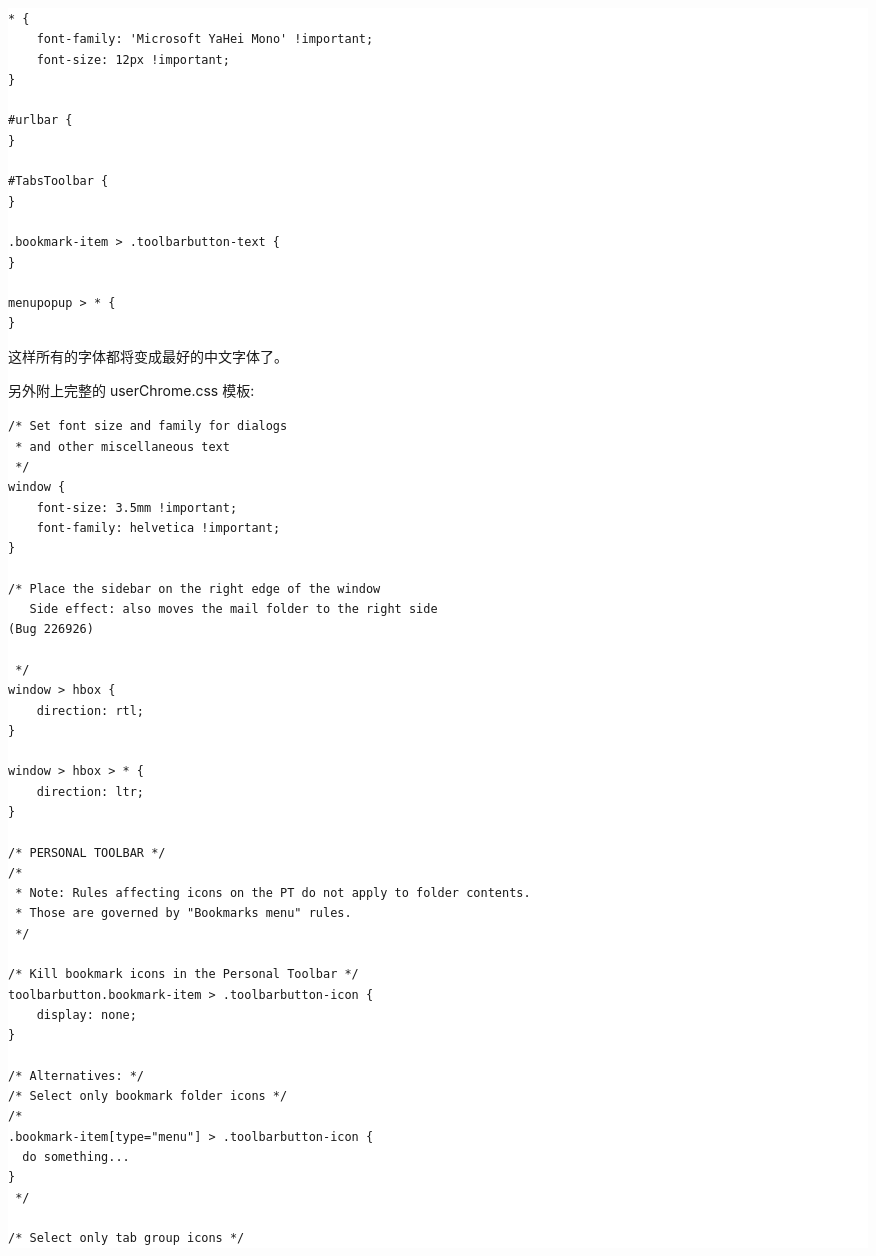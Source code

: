 ```
* {
    font-family: 'Microsoft YaHei Mono' !important;
    font-size: 12px !important;
}

#urlbar {
}

#TabsToolbar {
}

.bookmark-item > .toolbarbutton-text {
}

menupopup > * {
}
```

这样所有的字体都将变成最好的中文字体了。

另外附上完整的 userChrome.css 模板:

```
/* Set font size and family for dialogs
 * and other miscellaneous text
 */
window {
    font-size: 3.5mm !important;
    font-family: helvetica !important;
}

/* Place the sidebar on the right edge of the window
   Side effect: also moves the mail folder to the right side
(Bug 226926)

 */
window > hbox {
    direction: rtl;
}

window > hbox > * {
    direction: ltr;
}

/* PERSONAL TOOLBAR */
/*
 * Note: Rules affecting icons on the PT do not apply to folder contents.
 * Those are governed by "Bookmarks menu" rules.
 */

/* Kill bookmark icons in the Personal Toolbar */
toolbarbutton.bookmark-item > .toolbarbutton-icon {
    display: none;
}

/* Alternatives: */
/* Select only bookmark folder icons */
/*
.bookmark-item[type="menu"] > .toolbarbutton-icon {
  do something...
}
 */

/* Select only tab group icons */
```